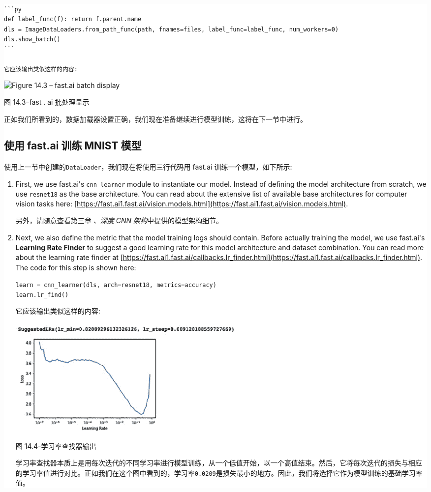     ```py
    def label_func(f): return f.parent.name
    dls = ImageDataLoaders.from_path_func(path, fnames=files, label_func=label_func, num_workers=0)
    dls.show_batch()
    ```

    它应该输出类似这样的内容:

![Figure 14.3 – fast.ai batch display
](img/Figure_14.3_B12158.jpg)

图 14.3–fast . ai 批处理显示

正如我们所看到的，数据加载器设置正确，我们现在准备继续进行模型训练，这将在下一节中进行。

## 使用 fast.ai 训练 MNIST 模型

使用上一节中创建的`DataLoader`，我们现在将使用三行代码用 fast.ai 训练一个模型，如下所示:

1.  First, we use fast.ai's `cnn_learner` module to instantiate our model. Instead of defining the model architecture from scratch, we use `resnet18` as the base architecture. You can read about the extensive list of available base architectures for computer vision tasks here: [https://fast.ai1.fast.ai/vision.models.html](https://fast.ai1.fast.ai/vision.models.html).

    另外，请随意查看第三章 *、深度 CNN 架构*中提供的模型架构细节。

2.  Next, we also define the metric that the model training logs should contain. Before actually training the model, we use fast.ai's **Learning Rate Finder** to suggest a good learning rate for this model architecture and dataset combination. You can read more about the learning rate finder at [https://fast.ai1.fast.ai/callbacks.lr_finder.html](https://fast.ai1.fast.ai/callbacks.lr_finder.html). The code for this step is shown here:

    ```py
    learn = cnn_learner(dls, arch=resnet18, metrics=accuracy)
    learn.lr_find()
    ```

    它应该输出类似这样的内容:

    ![Figure 14.4 – Learning rate finder output](img/Figure_14.4_B12158.jpg)

    图 14.4-学习率查找器输出

    学习率查找器本质上是用每次迭代的不同学习率进行模型训练，从一个低值开始，以一个高值结束。然后，它将每次迭代的损失与相应的学习率值进行对比。正如我们在这个图中看到的，学习率`0.0209`是损失最小的地方。因此，我们将选择它作为模型训练的基础学习率值。

